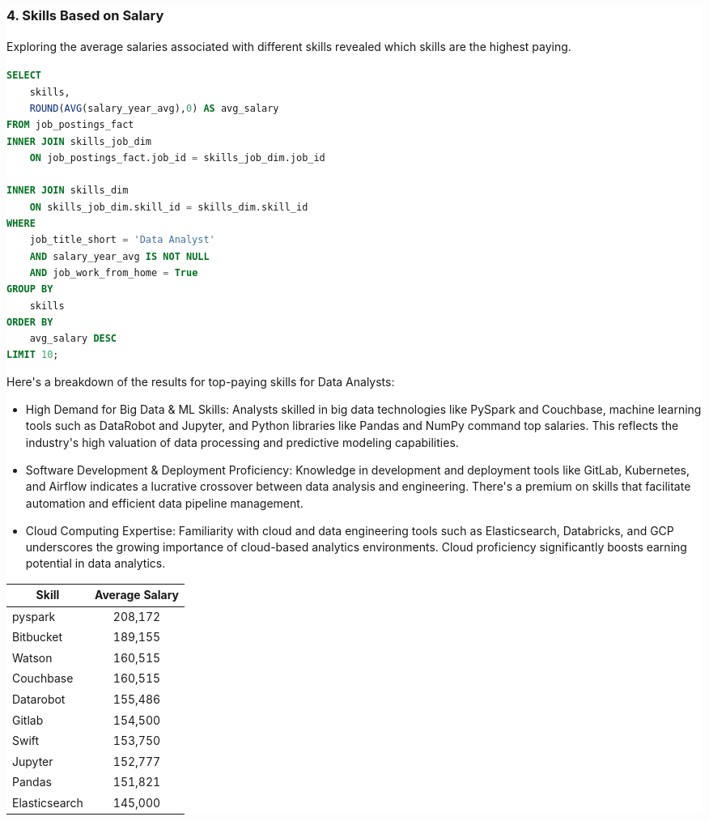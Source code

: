 ### 4. Skills Based on Salary

Exploring the average salaries associated with different skills revealed which skills are the highest paying.

```sql
SELECT
    skills,
    ROUND(AVG(salary_year_avg),0) AS avg_salary
FROM job_postings_fact
INNER JOIN skills_job_dim
    ON job_postings_fact.job_id = skills_job_dim.job_id

INNER JOIN skills_dim
    ON skills_job_dim.skill_id = skills_dim.skill_id
WHERE
    job_title_short = 'Data Analyst'
    AND salary_year_avg IS NOT NULL
    AND job_work_from_home = True
GROUP BY
    skills
ORDER BY
    avg_salary DESC
LIMIT 10;
```

Here's a breakdown of the results for top-paying skills for Data Analysts:

- High Demand for Big Data & ML Skills: Analysts skilled in big data technologies like PySpark and Couchbase, machine learning tools such as DataRobot and Jupyter, and Python libraries like Pandas and NumPy command top salaries. This reflects the industry's high valuation of data processing and predictive modeling capabilities.

- Software Development & Deployment Proficiency: Knowledge in development and deployment tools like GitLab, Kubernetes, and Airflow indicates a lucrative crossover between data analysis and engineering. There's a premium on skills that facilitate automation and efficient data pipeline management.

- Cloud Computing Expertise: Familiarity with cloud and data engineering tools such as Elasticsearch, Databricks, and GCP underscores the growing importance of cloud-based analytics environments. Cloud proficiency significantly boosts earning potential in data analytics.

| Skill         | Average Salary |
| ------------- | :------------: |
| pyspark       |    208,172     |
| Bitbucket     |    189,155     |
| Watson        |    160,515     |
| Couchbase     |    160,515     |
| Datarobot     |    155,486     |
| Gitlab        |    154,500     |
| Swift         |    153,750     |
| Jupyter       |    152,777     |
| Pandas        |    151,821     |
| Elasticsearch |    145,000     |
